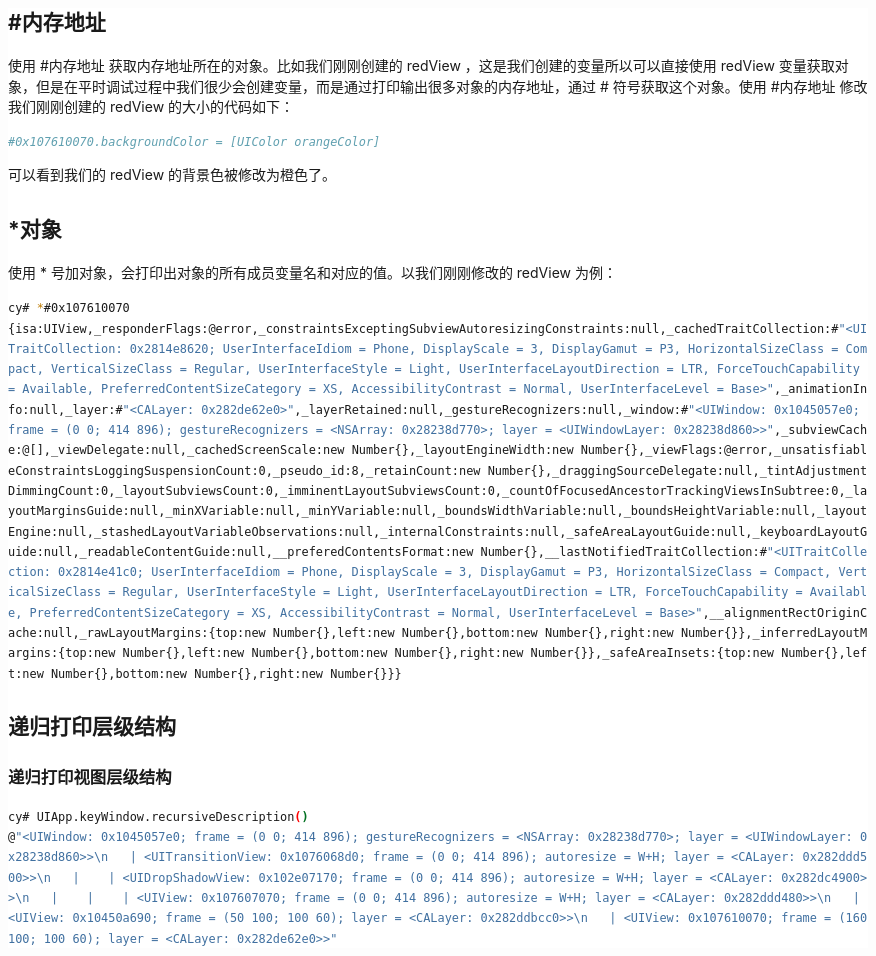 ## #内存地址

使用 #内存地址 获取内存地址所在的对象。比如我们刚刚创建的 redView ，这是我们创建的变量所以可以直接使用 redView 变量获取对象，但是在平时调试过程中我们很少会创建变量，而是通过打印输出很多对象的内存地址，通过 # 符号获取这个对象。使用 #内存地址 修改我们刚刚创建的 redView 的大小的代码如下：

``` sh
#0x107610070.backgroundColor = [UIColor orangeColor]
```

可以看到我们的 redView 的背景色被修改为橙色了。

## \*对象

使用 \* 号加对象，会打印出对象的所有成员变量名和对应的值。以我们刚刚修改的 redView 为例：

``` sh
cy# *#0x107610070
{isa:UIView,_responderFlags:@error,_constraintsExceptingSubviewAutoresizingConstraints:null,_cachedTraitCollection:#"<UITraitCollection: 0x2814e8620; UserInterfaceIdiom = Phone, DisplayScale = 3, DisplayGamut = P3, HorizontalSizeClass = Compact, VerticalSizeClass = Regular, UserInterfaceStyle = Light, UserInterfaceLayoutDirection = LTR, ForceTouchCapability = Available, PreferredContentSizeCategory = XS, AccessibilityContrast = Normal, UserInterfaceLevel = Base>",_animationInfo:null,_layer:#"<CALayer: 0x282de62e0>",_layerRetained:null,_gestureRecognizers:null,_window:#"<UIWindow: 0x1045057e0; frame = (0 0; 414 896); gestureRecognizers = <NSArray: 0x28238d770>; layer = <UIWindowLayer: 0x28238d860>>",_subviewCache:@[],_viewDelegate:null,_cachedScreenScale:new Number{},_layoutEngineWidth:new Number{},_viewFlags:@error,_unsatisfiableConstraintsLoggingSuspensionCount:0,_pseudo_id:8,_retainCount:new Number{},_draggingSourceDelegate:null,_tintAdjustmentDimmingCount:0,_layoutSubviewsCount:0,_imminentLayoutSubviewsCount:0,_countOfFocusedAncestorTrackingViewsInSubtree:0,_layoutMarginsGuide:null,_minXVariable:null,_minYVariable:null,_boundsWidthVariable:null,_boundsHeightVariable:null,_layoutEngine:null,_stashedLayoutVariableObservations:null,_internalConstraints:null,_safeAreaLayoutGuide:null,_keyboardLayoutGuide:null,_readableContentGuide:null,__preferedContentsFormat:new Number{},__lastNotifiedTraitCollection:#"<UITraitCollection: 0x2814e41c0; UserInterfaceIdiom = Phone, DisplayScale = 3, DisplayGamut = P3, HorizontalSizeClass = Compact, VerticalSizeClass = Regular, UserInterfaceStyle = Light, UserInterfaceLayoutDirection = LTR, ForceTouchCapability = Available, PreferredContentSizeCategory = XS, AccessibilityContrast = Normal, UserInterfaceLevel = Base>",__alignmentRectOriginCache:null,_rawLayoutMargins:{top:new Number{},left:new Number{},bottom:new Number{},right:new Number{}},_inferredLayoutMargins:{top:new Number{},left:new Number{},bottom:new Number{},right:new Number{}},_safeAreaInsets:{top:new Number{},left:new Number{},bottom:new Number{},right:new Number{}}}
```

## 递归打印层级结构

### 递归打印视图层级结构

``` sh
cy# UIApp.keyWindow.recursiveDescription()
@"<UIWindow: 0x1045057e0; frame = (0 0; 414 896); gestureRecognizers = <NSArray: 0x28238d770>; layer = <UIWindowLayer: 0x28238d860>>\n   | <UITransitionView: 0x1076068d0; frame = (0 0; 414 896); autoresize = W+H; layer = <CALayer: 0x282ddd500>>\n   |    | <UIDropShadowView: 0x102e07170; frame = (0 0; 414 896); autoresize = W+H; layer = <CALayer: 0x282dc4900>>\n   |    |    | <UIView: 0x107607070; frame = (0 0; 414 896); autoresize = W+H; layer = <CALayer: 0x282ddd480>>\n   | <UIView: 0x10450a690; frame = (50 100; 100 60); layer = <CALayer: 0x282ddbcc0>>\n   | <UIView: 0x107610070; frame = (160 100; 100 60); layer = <CALayer: 0x282de62e0>>"
```
